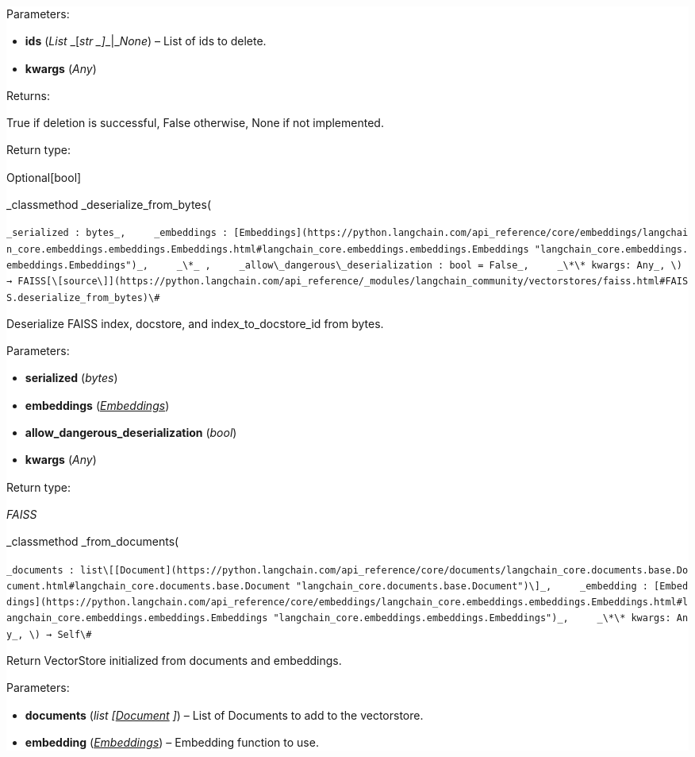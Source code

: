Parameters:     

  * **ids** \(_List_ _\[__str_ _\]__|__None_\) – List of ids to delete.

  * **kwargs** \(_Any_\)

Returns:     

True if deletion is successful, False otherwise, None if not implemented.

Return type:     

Optional\[bool\]

_classmethod _deserialize\_from\_bytes\(

    _serialized : bytes_,     _embeddings : [Embeddings](https://python.langchain.com/api_reference/core/embeddings/langchain_core.embeddings.embeddings.Embeddings.html#langchain_core.embeddings.embeddings.Embeddings "langchain_core.embeddings.embeddings.Embeddings")_,     _\*_ ,     _allow\_dangerous\_deserialization : bool = False_,     _\*\* kwargs: Any_, \) → FAISS[\[source\]](https://python.langchain.com/api_reference/_modules/langchain_community/vectorstores/faiss.html#FAISS.deserialize_from_bytes)\#     

Deserialize FAISS index, docstore, and index\_to\_docstore\_id from bytes.

Parameters:     

  * **serialized** \(_bytes_\)

  * **embeddings** \([_Embeddings_](https://python.langchain.com/api_reference/core/embeddings/langchain_core.embeddings.embeddings.Embeddings.html#langchain_core.embeddings.embeddings.Embeddings "langchain_core.embeddings.embeddings.Embeddings")\)

  * **allow\_dangerous\_deserialization** \(_bool_\)

  * **kwargs** \(_Any_\)

Return type:     

_FAISS_

_classmethod _from\_documents\(

    _documents : list\[[Document](https://python.langchain.com/api_reference/core/documents/langchain_core.documents.base.Document.html#langchain_core.documents.base.Document "langchain_core.documents.base.Document")\]_,     _embedding : [Embeddings](https://python.langchain.com/api_reference/core/embeddings/langchain_core.embeddings.embeddings.Embeddings.html#langchain_core.embeddings.embeddings.Embeddings "langchain_core.embeddings.embeddings.Embeddings")_,     _\*\* kwargs: Any_, \) → Self\#     

Return VectorStore initialized from documents and embeddings.

Parameters:     

  * **documents** \(_list_ _\[_[_Document_](https://python.langchain.com/api_reference/core/documents/langchain_core.documents.base.Document.html#langchain_core.documents.base.Document "langchain_core.documents.base.Document") _\]_\) – List of Documents to add to the vectorstore.

  * **embedding** \([_Embeddings_](https://python.langchain.com/api_reference/core/embeddings/langchain_core.embeddings.embeddings.Embeddings.html#langchain_core.embeddings.embeddings.Embeddings "langchain_core.embeddings.embeddings.Embeddings")\) – Embedding function to use.
